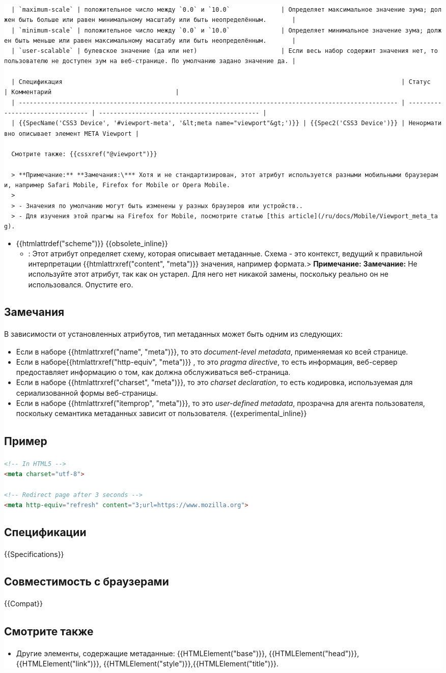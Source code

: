       | `maximum-scale` | положительное число между `0.0` и `10.0`              | Определяет максимальное значение зума; должен быть больше или равен минимальному масштабу или быть неопределённым.       |
      | `minimum-scale` | положительное число между `0.0` и `10.0`              | Определяет минимальное значение зума; должен быть меньше или равен максимальному масштабу или быть неопределённым.       |
      | `user-scalable` | булевское значение (да или нет)                       | Если весь набор содержит значения нет, то пользователю не доступен зум на веб-странице. По умолчанию задано значение да. |

      | Спецификация                                                                                             | Статус                           | Комментарий                                  |
      | -------------------------------------------------------------------------------------------------------- | -------------------------------- | -------------------------------------------- |
      | {{SpecName('CSS3 Device', '#viewport-meta', '&lt;meta name="viewport"&gt;')}} | {{Spec2('CSS3 Device')}} | Ненормативно описывает элемент META Viewport |

      Смотрите также: {{cssxref("@viewport")}}

      > **Примечание:** **Замечания:\*** Хотя и не стандартизирован, этот атрибут используется разными мобильными браузерами, например Safari Mobile, Firefox for Mobile or Opera Mobile.
      >
      > - Значения по умолчанию могут быть изменены у разных браузеров или устройств..
      > - Для изучения этой прагмы на Firefox for Mobile, посмотрите статью [this article](/ru/docs/Mobile/Viewport_meta_tag).

- {{htmlattrdef("scheme")}} {{obsolete_inline}}
  - : Этот атрибут определяет схему, которая описывает метаданные.
    Схема - это контекст, ведущий к правильной интерпретации {{htmlattrxref("content", "meta")}} значения, например формата.> **Примечание:** **Замечание:** Не используйте этот атрибут, так как он устарел. Для него нет никакой замены, поскольку реально он не использовался. Опустите его.

## Замечания

В зависимости от установленных атрибутов, тип метаданных может быть одним из следующих:

- Если в наборе {{htmlattrxref("name", "meta")}}, то это _document-level_ _metadata_, применяемая ко всей странице.
- Если в наборе{{htmlattrxref("http-equiv", "meta")}} , то это _pragma directive_,
  то есть информация, веб-сервер предоставляет информацию о том, как должна обслуживаться веб-страница.
- Если в наборе {{htmlattrxref("charset", "meta")}}, то это _charset declaration_,
  то есть кодировка, используемая для сериализованной формы веб-страницы.
- Если в наборе {{htmlattrxref("itemprop", "meta")}}, то это _user-defined metadata_,
  прозрачна для агента пользователя, поскольку семантика метаданных зависит от пользователя. {{experimental_inline}}

## Пример

```html
<!-- In HTML5 -->
<meta charset="utf-8">

<!-- Redirect page after 3 seconds -->
<meta http-equiv="refresh" content="3;url=https://www.mozilla.org">
```

## Спецификации

{{Specifications}}

## Совместимость с браузерами

{{Compat}}

## Смотрите также

- Другие элементы, содержащие метаданные: {{HTMLElement("base")}}, {{HTMLElement("head")}}, {{HTMLElement("link")}}, {{HTMLElement("style")}},{{HTMLElement("title")}}.
